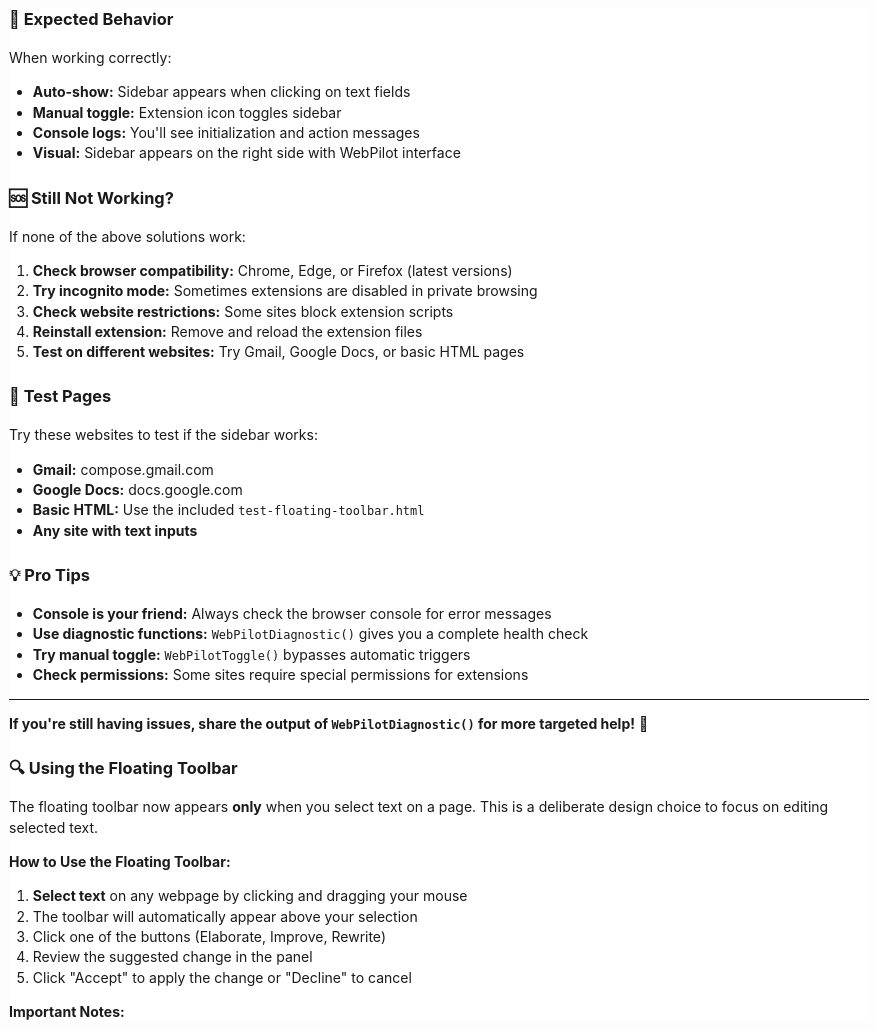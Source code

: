 ### 🎯 **Expected Behavior**

When working correctly:

-   **Auto-show:** Sidebar appears when clicking on text fields
-   **Manual toggle:** Extension icon toggles sidebar
-   **Console logs:** You'll see initialization and action messages
-   **Visual:** Sidebar appears on the right side with WebPilot interface

### 🆘 **Still Not Working?**

If none of the above solutions work:

1. **Check browser compatibility:** Chrome, Edge, or Firefox (latest versions)
2. **Try incognito mode:** Sometimes extensions are disabled in private browsing
3. **Check website restrictions:** Some sites block extension scripts
4. **Reinstall extension:** Remove and reload the extension files
5. **Test on different websites:** Try Gmail, Google Docs, or basic HTML pages

### 🧪 **Test Pages**

Try these websites to test if the sidebar works:

-   **Gmail:** compose.gmail.com
-   **Google Docs:** docs.google.com
-   **Basic HTML:** Use the included `test-floating-toolbar.html`
-   **Any site with text inputs**

### 💡 **Pro Tips**

-   **Console is your friend:** Always check the browser console for error messages
-   **Use diagnostic functions:** `WebPilotDiagnostic()` gives you a complete health check
-   **Try manual toggle:** `WebPilotToggle()` bypasses automatic triggers
-   **Check permissions:** Some sites require special permissions for extensions

---

**If you're still having issues, share the output of `WebPilotDiagnostic()` for more targeted help!** 🚀

### 🔍 **Using the Floating Toolbar**

The floating toolbar now appears **only** when you select text on a page. This is a deliberate design choice to focus on editing selected text.

**How to Use the Floating Toolbar:**

1. **Select text** on any webpage by clicking and dragging your mouse
2. The toolbar will automatically appear above your selection
3. Click one of the buttons (Elaborate, Improve, Rewrite)
4. Review the suggested change in the panel
5. Click "Accept" to apply the change or "Decline" to cancel

**Important Notes:**
